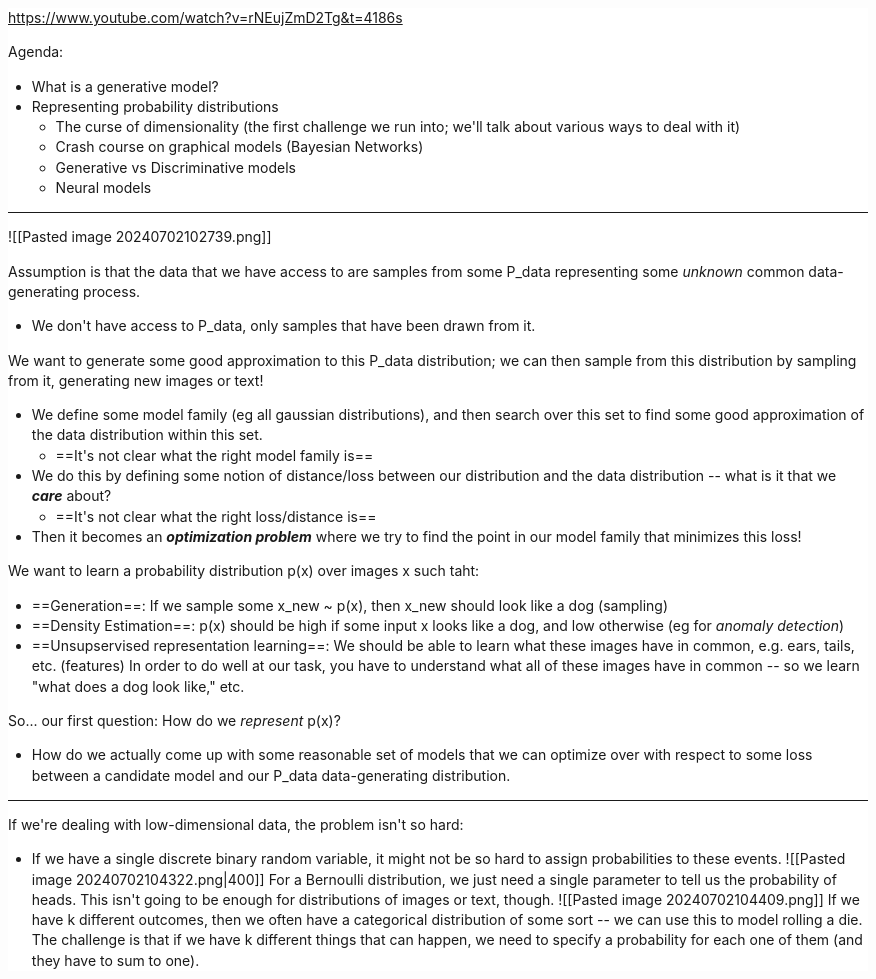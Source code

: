 https://www.youtube.com/watch?v=rNEujZmD2Tg&t=4186s


Agenda:
- What is a generative model?
- Representing probability distributions
	- The curse of dimensionality (the first challenge we run into; we'll talk about various ways to deal with it)
	- Crash course on graphical models (Bayesian Networks)
	- Generative vs Discriminative models
	- Neural models

---

![[Pasted image 20240702102739.png]]

Assumption is that the data that we have access to are samples from some P_data representing some *unknown* common data-generating process.
- We don't have access to P_data, only samples that have been drawn from it.

We want to generate some good approximation to this P_data distribution; we can then sample from this distribution by sampling from it, generating new images or text!
- We define some model family (eg all gaussian distributions), and then search over this set to find some good approximation of the data distribution within this set.
	- ==It's not clear what the right model family is==
- We do this by defining some notion of distance/loss between our distribution and the data distribution -- what is it that we ***care*** about?
	- ==It's not clear what the right loss/distance is==
- Then it becomes an ***optimization problem*** where we try to find the point in our model family that minimizes this loss!


We want to learn a probability distribution p(x) over images x such taht:
- ==Generation==: If we sample some x_new ~ p(x), then x_new should look like a dog (sampling)
- ==Density Estimation==: p(x) should be high if some input x looks like a dog, and low otherwise (eg for *anomaly detection*)
- ==Unsupservised representation learning==: We should be able to learn what these images have in common, e.g. ears, tails, etc. (features) In order to do well at our task, you have to understand what all of these images have in common -- so we learn "what does a dog look like," etc.


So... our first question: How do we *represent* p(x)?
- How do we actually come up with some reasonable set of models that we can optimize over with respect to some loss between a candidate model and our P_data data-generating distribution.

---

If we're dealing with low-dimensional data, the problem isn't so hard:
- If we have a single discrete binary random variable, it might not be so hard to assign probabilities to these events.
![[Pasted image 20240702104322.png|400]]
For a Bernoulli distribution, we just need a single parameter to tell us the probability of heads. This isn't going to be enough for distributions of images or text, though.
![[Pasted image 20240702104409.png]]
If we have k different outcomes, then we often have a categorical distribution of some sort -- we can use this to model rolling a die. The challenge is that if we have k different things that can happen, we need to specify a probability for each one of them (and they have to sum to one).
